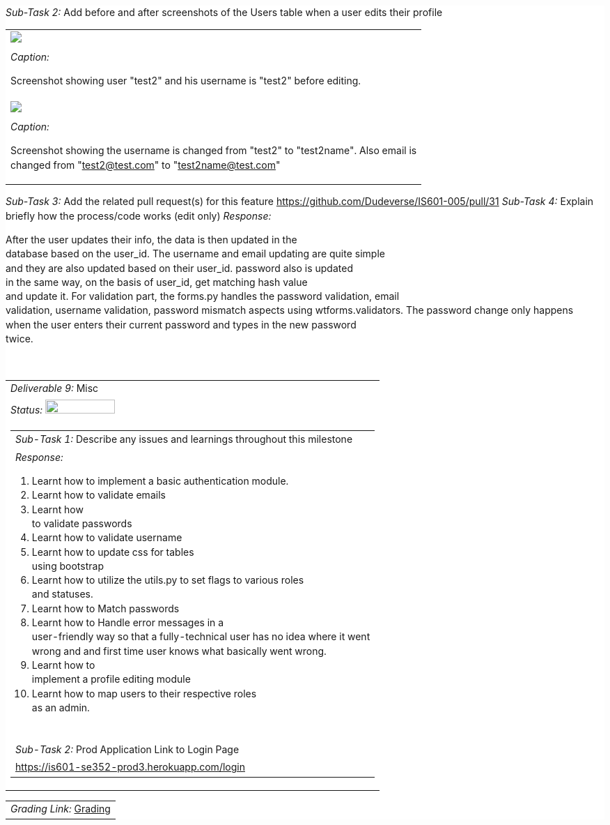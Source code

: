 <tr><td> <em>Sub-Task 2: </em> Add before and after screenshots of the Users table when a user edits their profile</td></tr>
<tr><td><table><tr><td><img width="768px" src="https://user-images.githubusercontent.com/107896500/206946931-57e13896-1a71-4fc2-ac25-34079cf3e519.png"/></td></tr>
<tr><td> <em>Caption:</em> <p>Screenshot showing user &quot;test2&quot; and his username is &quot;test2&quot; before editing.<br></p>
</td></tr>
<tr><td><img width="768px" src="https://user-images.githubusercontent.com/107896500/206947332-50d39fed-a133-41eb-8f28-a7d8d9e7127e.png"/></td></tr>
<tr><td> <em>Caption:</em> <p>Screenshot showing the username is changed from &quot;test2&quot; to &quot;test2name&quot;. Also email is<br>changed from &quot;<a href="mailto:&#116;&#101;&#x73;&#116;&#x32;&#x40;&#x74;&#101;&#115;&#116;&#x2e;&#x63;&#111;&#x6d;">&#116;&#101;&#x73;&#116;&#x32;&#x40;&#x74;&#101;&#115;&#116;&#x2e;&#x63;&#111;&#x6d;</a>&quot; to &quot;<a href="mailto:&#116;&#101;&#x73;&#x74;&#50;&#110;&#x61;&#x6d;&#x65;&#64;&#116;&#101;&#115;&#x74;&#x2e;&#x63;&#111;&#109;">&#116;&#101;&#x73;&#x74;&#50;&#110;&#x61;&#x6d;&#x65;&#64;&#116;&#101;&#115;&#x74;&#x2e;&#x63;&#111;&#109;</a>&quot; <br></p>
</td></tr>
</table></td></tr>
<tr><td> <em>Sub-Task 3: </em> Add the related pull request(s) for this feature</td></tr>
<tr><td> <a rel="noreferrer noopener" target="_blank" href="https://github.com/Dudeverse/IS601-005/pull/31">https://github.com/Dudeverse/IS601-005/pull/31</a> </td></tr>
<tr><td> <em>Sub-Task 4: </em> Explain briefly how the process/code works (edit only)</td></tr>
<tr><td> <em>Response:</em> <p>After the user updates their info, the data is then updated in the<br>database based on the user_id. The username and email updating are quite simple<br>and they are also updated based on their user_id. password also is updated<br>in the same way, on the basis of user_id, get matching hash value<br>and update it. For validation part, the forms.py handles the password validation, email<br>validation, username validation, password mismatch aspects using wtforms.validators. The password change only happens<br>when the user enters their current password and types in the new password<br>twice.<br></p><br></td></tr>
</table></td></tr>
<table><tr><td> <em>Deliverable 9: </em> Misc </td></tr><tr><td><em>Status: </em> <img width="100" height="20" src="http://via.placeholder.com/400x120/009955/fff?text=Complete"></td></tr>
<tr><td><table><tr><td> <em>Sub-Task 1: </em> Describe any issues and learnings throughout this milestone</td></tr>
<tr><td> <em>Response:</em> <ol><li>Learnt how to implement a basic authentication module.</li><li>Learnt how to validate emails</li><li>Learnt how<br>to validate passwords</li><li>Learnt how to validate username</li><li>Learnt how to update css for tables<br>using bootstrap</li><li>Learnt how to utilize the utils.py to set flags to various roles<br>and statuses.</li><li>Learnt how to Match passwords&nbsp;</li><li>Learnt how to Handle error messages in a<br>user-friendly way so that a fully-technical user has no idea where it went<br>wrong and and first time user knows what basically went wrong.</li><li>Learnt how to<br>implement a profile editing module</li><li>Learnt how to map users to their respective roles<br>as an admin.</li></ol><br></td></tr>
<tr><td> <em>Sub-Task 2: </em> Prod Application Link to Login Page</td></tr>
<tr><td> <a rel="noreferrer noopener" target="_blank" href="https://is601-se352-prod3.herokuapp.com/login">https://is601-se352-prod3.herokuapp.com/login</a> </td></tr>
</table></td></tr>
<table><tr><td><em>Grading Link: </em><a rel="noreferrer noopener" href="https://learn.ethereallab.app/homework/IS601-005-F22/is601-milestone1-deliverable/grade/se352" target="_blank">Grading</a></td></tr></table>